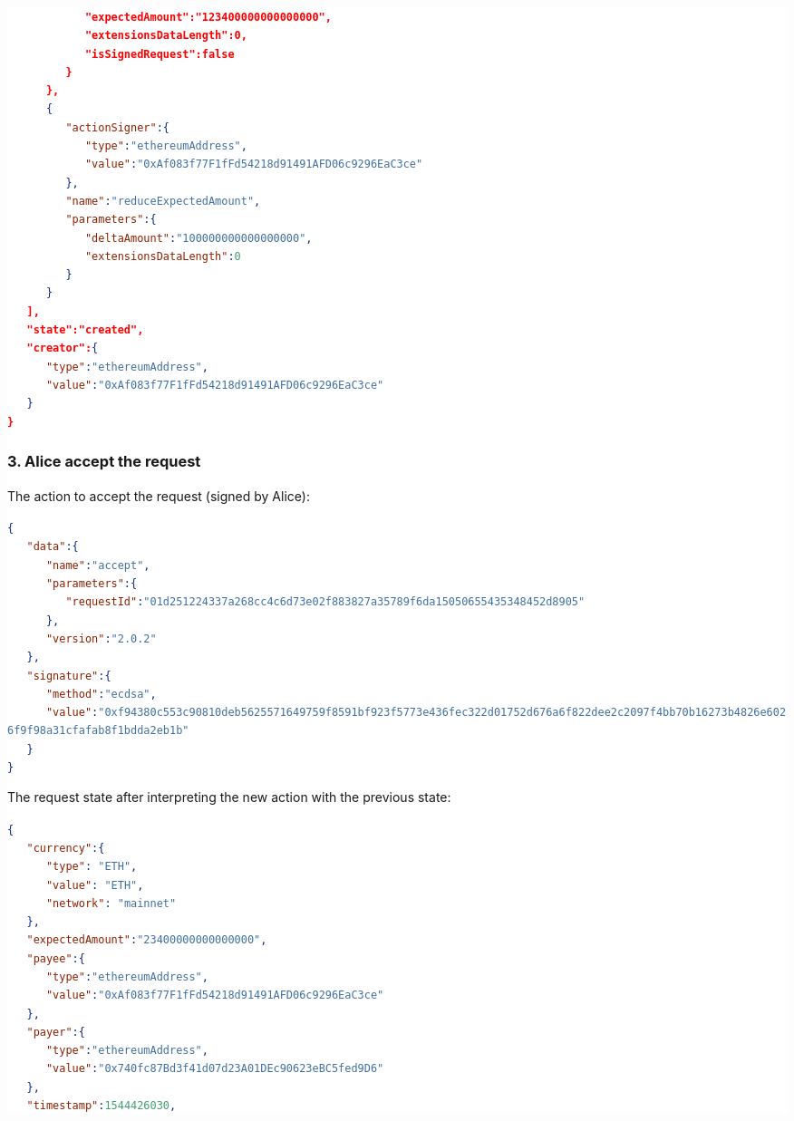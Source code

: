 ```JSON
            "expectedAmount":"123400000000000000",
            "extensionsDataLength":0,
            "isSignedRequest":false
         }
      },
      {
         "actionSigner":{
            "type":"ethereumAddress",
            "value":"0xAf083f77F1fFd54218d91491AFD06c9296EaC3ce"
         },
         "name":"reduceExpectedAmount",
         "parameters":{
            "deltaAmount":"100000000000000000",
            "extensionsDataLength":0
         }
      }
   ],
   "state":"created",
   "creator":{
      "type":"ethereumAddress",
      "value":"0xAf083f77F1fFd54218d91491AFD06c9296EaC3ce"
   }
}
```

### 3. Alice accept the request

The action to accept the request (signed by Alice):

```JSON
{
   "data":{
      "name":"accept",
      "parameters":{
         "requestId":"01d251224337a268cc4c6d73e02f883827a35789f6da15050655435348452d8905"
      },
      "version":"2.0.2"
   },
   "signature":{
      "method":"ecdsa",
      "value":"0xf94380c553c90810deb5625571649759f8591bf923f5773e436fec322d01752d676a6f822dee2c2097f4bb70b16273b4826e6026f9f98a31cfafab8f1bdda2eb1b"
   }
}
```

The request state after interpreting the new action with the previous state:

```JSON
{
   "currency":{
      "type": "ETH",
      "value": "ETH",
      "network": "mainnet"
   },
   "expectedAmount":"23400000000000000",
   "payee":{
      "type":"ethereumAddress",
      "value":"0xAf083f77F1fFd54218d91491AFD06c9296EaC3ce"
   },
   "payer":{
      "type":"ethereumAddress",
      "value":"0x740fc87Bd3f41d07d23A01DEc90623eBC5fed9D6"
   },
   "timestamp":1544426030,
```